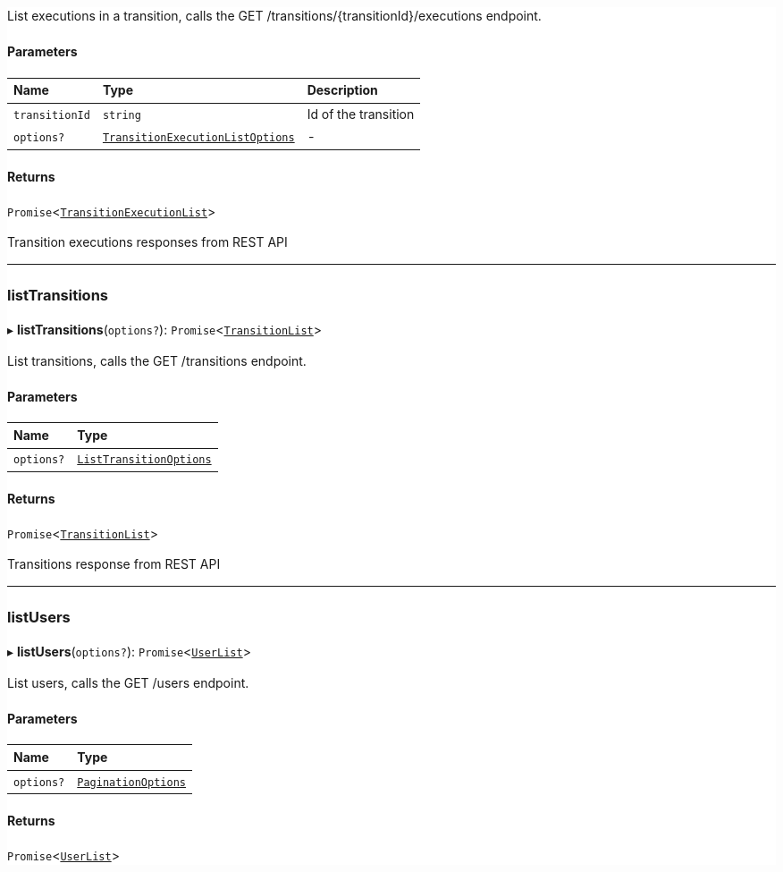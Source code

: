 List executions in a transition, calls the GET /transitions/{transitionId}/executions endpoint.

#### Parameters

| Name | Type | Description |
| :------ | :------ | :------ |
| `transitionId` | `string` | Id of the transition |
| `options?` | [`TransitionExecutionListOptions`](#transitionexecutionlistoptions) | - |

#### Returns

`Promise`<[`TransitionExecutionList`](#transitionexecutionlist)\>

Transition executions responses from REST API



___

### listTransitions

▸ **listTransitions**(`options?`): `Promise`<[`TransitionList`](#transitionlist)\>

List transitions, calls the GET /transitions endpoint.

#### Parameters

| Name | Type |
| :------ | :------ |
| `options?` | [`ListTransitionOptions`](#listtransitionoptions) |

#### Returns

`Promise`<[`TransitionList`](#transitionlist)\>

Transitions response from REST API



___

### listUsers

▸ **listUsers**(`options?`): `Promise`<[`UserList`](#userlist)\>

List users, calls the GET /users endpoint.

#### Parameters

| Name | Type |
| :------ | :------ |
| `options?` | [`PaginationOptions`](#interfacespaginationoptionsmd) |

#### Returns

`Promise`<[`UserList`](#userlist)\>
